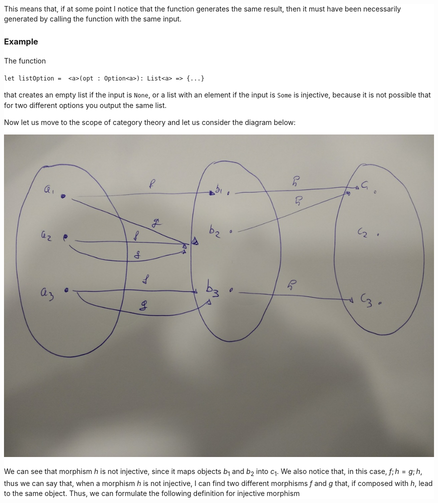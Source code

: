 This means that, if at some point I notice that the function generates the same result, then it must have been necessarily generated by calling the function with the same input.

### Example

The function

```
let listOption =  <a>(opt : Option<a>): List<a> => {...}
```

that creates an empty list if the input is `None`, or a list with an element if the input is `Some` is injective, because it is not possible that for two different options you output the same list.

Now let us move to the scope of category theory and let us consider the diagram below\:

![post-composition-injective-functions](./readers-images/post-composition-injective-functions.jpeg)

We can see that morphism $h$ is not injective, since it maps objects $b_1$ and $b_2$ into $c_1$. We also notice that, in this case, $f;h = g;h$, thus we can say that, when a morphism $h$ is not injective, I can find two different morphisms $f$ and $g$ that, if composed with $h$, lead to the same object. Thus, we can formulate the following definition for injective morphism
